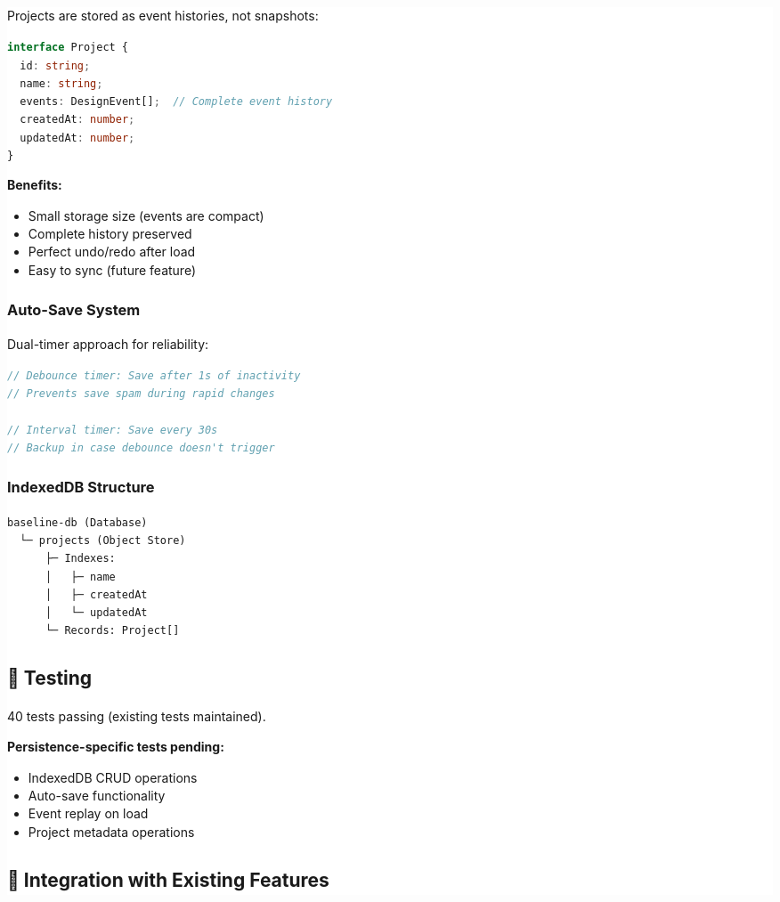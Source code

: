 Projects are stored as event histories, not snapshots:

```typescript
interface Project {
  id: string;
  name: string;
  events: DesignEvent[];  // Complete event history
  createdAt: number;
  updatedAt: number;
}
```

**Benefits:**
- Small storage size (events are compact)
- Complete history preserved
- Perfect undo/redo after load
- Easy to sync (future feature)

### **Auto-Save System**

Dual-timer approach for reliability:

```typescript
// Debounce timer: Save after 1s of inactivity
// Prevents save spam during rapid changes

// Interval timer: Save every 30s
// Backup in case debounce doesn't trigger
```

### **IndexedDB Structure**

```
baseline-db (Database)
  └─ projects (Object Store)
      ├─ Indexes:
      │   ├─ name
      │   ├─ createdAt
      │   └─ updatedAt
      └─ Records: Project[]
```

## 🧪 Testing

40 tests passing (existing tests maintained).

**Persistence-specific tests pending:**
- IndexedDB CRUD operations
- Auto-save functionality
- Event replay on load
- Project metadata operations

## 📝 Integration with Existing Features
